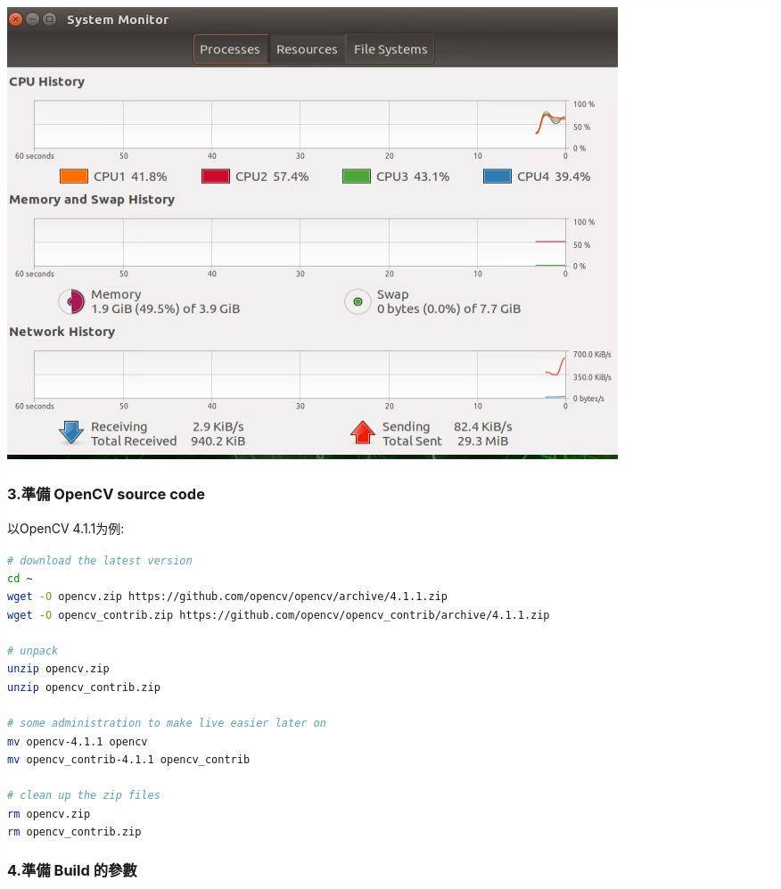 <img src="./jetson nano environment configuration.assets/image-20220908110702430.png" style="zoom:100%;" />



### 3.準備 OpenCV source code

以OpenCV 4.1.1为例:

```bash
# download the latest version
cd ~
wget -O opencv.zip https://github.com/opencv/opencv/archive/4.1.1.zip
wget -O opencv_contrib.zip https://github.com/opencv/opencv_contrib/archive/4.1.1.zip

# unpack
unzip opencv.zip
unzip opencv_contrib.zip

# some administration to make live easier later on
mv opencv-4.1.1 opencv
mv opencv_contrib-4.1.1 opencv_contrib

# clean up the zip files
rm opencv.zip
rm opencv_contrib.zip
```

### 4.準備 Build 的參數
